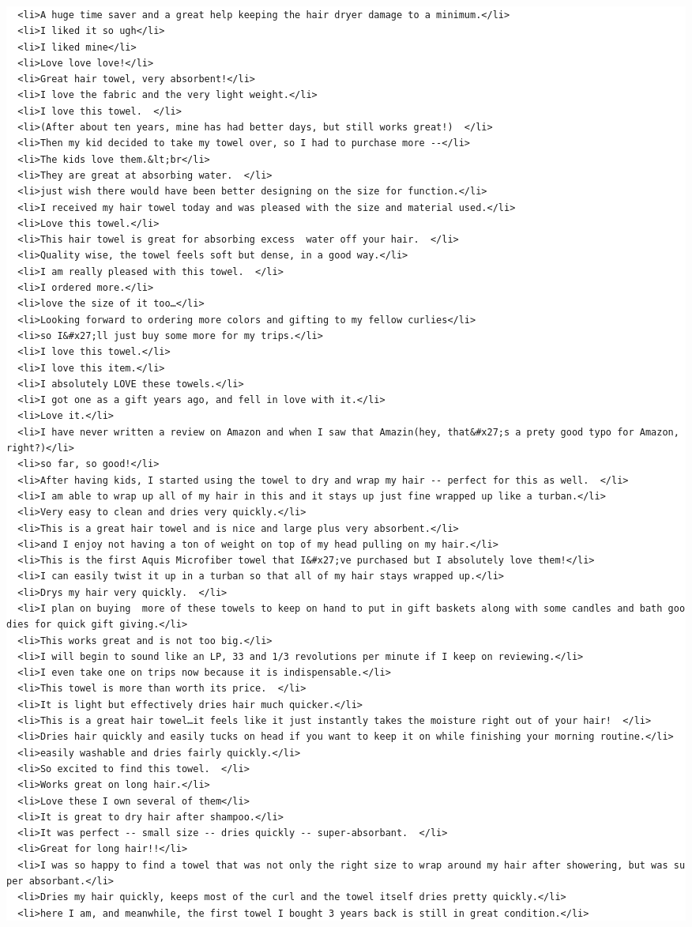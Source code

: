       <li>A huge time saver and a great help keeping the hair dryer damage to a minimum.</li>
      <li>I liked it so ugh</li>
      <li>I liked mine</li>
      <li>Love love love!</li>
      <li>Great hair towel, very absorbent!</li>
      <li>I love the fabric and the very light weight.</li>
      <li>I love this towel.  </li>
      <li>(After about ten years, mine has had better days, but still works great!)  </li>
      <li>Then my kid decided to take my towel over, so I had to purchase more --</li>
      <li>The kids love them.&lt;br</li>
      <li>They are great at absorbing water.  </li>
      <li>just wish there would have been better designing on the size for function.</li>
      <li>I received my hair towel today and was pleased with the size and material used.</li>
      <li>Love this towel.</li>
      <li>This hair towel is great for absorbing excess  water off your hair.  </li>
      <li>Quality wise, the towel feels soft but dense, in a good way.</li>
      <li>I am really pleased with this towel.  </li>
      <li>I ordered more.</li>
      <li>love the size of it too…</li>
      <li>Looking forward to ordering more colors and gifting to my fellow curlies</li>
      <li>so I&#x27;ll just buy some more for my trips.</li>
      <li>I love this towel.</li>
      <li>I love this item.</li>
      <li>I absolutely LOVE these towels.</li>
      <li>I got one as a gift years ago, and fell in love with it.</li>
      <li>Love it.</li>
      <li>I have never written a review on Amazon and when I saw that Amazin(hey, that&#x27;s a prety good typo for Amazon, right?)</li>
      <li>so far, so good!</li>
      <li>After having kids, I started using the towel to dry and wrap my hair -- perfect for this as well.  </li>
      <li>I am able to wrap up all of my hair in this and it stays up just fine wrapped up like a turban.</li>
      <li>Very easy to clean and dries very quickly.</li>
      <li>This is a great hair towel and is nice and large plus very absorbent.</li>
      <li>and I enjoy not having a ton of weight on top of my head pulling on my hair.</li>
      <li>This is the first Aquis Microfiber towel that I&#x27;ve purchased but I absolutely love them!</li>
      <li>I can easily twist it up in a turban so that all of my hair stays wrapped up.</li>
      <li>Drys my hair very quickly.  </li>
      <li>I plan on buying  more of these towels to keep on hand to put in gift baskets along with some candles and bath goodies for quick gift giving.</li>
      <li>This works great and is not too big.</li>
      <li>I will begin to sound like an LP, 33 and 1/3 revolutions per minute if I keep on reviewing.</li>
      <li>I even take one on trips now because it is indispensable.</li>
      <li>This towel is more than worth its price.  </li>
      <li>It is light but effectively dries hair much quicker.</li>
      <li>This is a great hair towel…it feels like it just instantly takes the moisture right out of your hair!  </li>
      <li>Dries hair quickly and easily tucks on head if you want to keep it on while finishing your morning routine.</li>
      <li>easily washable and dries fairly quickly.</li>
      <li>So excited to find this towel.  </li>
      <li>Works great on long hair.</li>
      <li>Love these I own several of them</li>
      <li>It is great to dry hair after shampoo.</li>
      <li>It was perfect -- small size -- dries quickly -- super-absorbant.  </li>
      <li>Great for long hair!!</li>
      <li>I was so happy to find a towel that was not only the right size to wrap around my hair after showering, but was super absorbant.</li>
      <li>Dries my hair quickly, keeps most of the curl and the towel itself dries pretty quickly.</li>
      <li>here I am, and meanwhile, the first towel I bought 3 years back is still in great condition.</li>